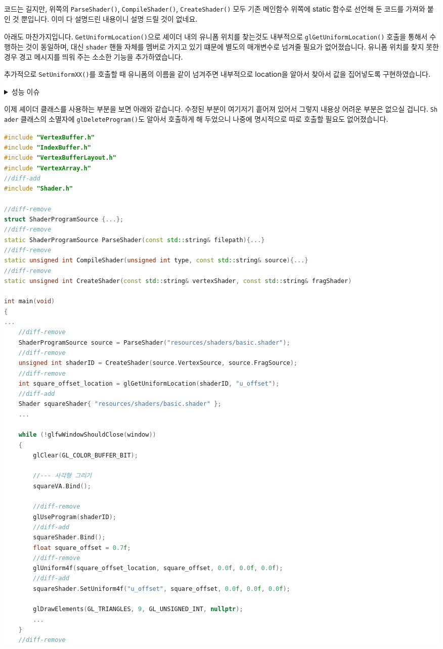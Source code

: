 
코드는 길지만, 위쪽의 `ParseShader()`, `CompileShader()`, `CreateShader()` 모두 기존 메인함수 위쪽에 static 함수로 선언해 둔 코드를 가져와 붙인 것 뿐입니다. 이미 다 설명드린 내용이니 설명 드릴 것이 없네요.

아래도 마찬가지입니다. `GetUniformLocation()`으로 셰이더 내의 유니폼 위치를 찾는것도 내부적으로 `glGetUniformLocation()` 호출을 통해서 수행하는 것이 동일하며, 대신 `shader` 핸들 자체를 멤버로 가지고 있기 떄문에 별도의 매개변수로 넘겨줄 필요가 없어졌습니다. 유니폼 위치를 찾지 못한 경우 경고 메시지를 띄워 주는 소소한 기능을 추가하였습니다.

추가적으로 `SetUniformXX()`를 호출할 때 유니폼의 이름을 같이 넘겨주면 내부적으로 location을 알아서 찾아서 값을 집어넣도록 구현하였습니다.

<details><summary>성능 이슈</summary></details>

이제 셰이더 클래스를 사용하는 부분을 보면 아래와 같습니다. 수정된 부분이 여기저기 흩어져 있어서 그렇지 내용상 어려운 부분은 없으실 겁니다. `Shader` 클래스의 소멸자에 `glDeleteProgram()`도 알아서 호출하게 해 두었으니 나중에 명시적으로 따로 호출할 필요도 없어졌습니다.

```cpp title="main.cpp"
#include "VertexBuffer.h"
#include "IndexBuffer.h"
#include "VertexBufferLayout.h"
#include "VertexArray.h"
//diff-add
#include "Shader.h"

//diff-remove
struct ShaderProgramSource {...};
//diff-remove
static ShaderProgramSource ParseShader(const std::string& filepath){...}
//diff-remove
static unsigned int CompileShader(unsigned int type, const std::string& source){...}
//diff-remove
static unsigned int CreateShader(const std::string& vertexShader, const std::string& fragShader)

int main(void)
{
...
    //diff-remove
    ShaderProgramSource source = ParseShader("resources/shaders/basic.shader");
    //diff-remove
    unsigned int shaderID = CreateShader(source.VertexSource, source.FragSource);
    //diff-remove
    int square_offset_location = glGetUniformLocation(shaderID, "u_offset");
    //diff-add
    Shader squareShader{ "resources/shaders/basic.shader" };
    ...

    while (!glfwWindowShouldClose(window)) 
    {
        glClear(GL_COLOR_BUFFER_BIT);

        //--- 사각형 그리기
        squareVA.Bind();

        //diff-remove
        glUseProgram(shaderID);
        //diff-add 
        squareShader.Bind();
        float square_offset = 0.7f;
        //diff-remove
        glUniform4f(square_offset_location, square_offset, 0.0f, 0.0f, 0.0f);
        //diff-add
        squareShader.SetUniform4f("u_offset", square_offset, 0.0f, 0.0f, 0.0f);

        glDrawElements(GL_TRIANGLES, 9,	GL_UNSIGNED_INT, nullptr);
        ...
    }
    //diff-remove
```